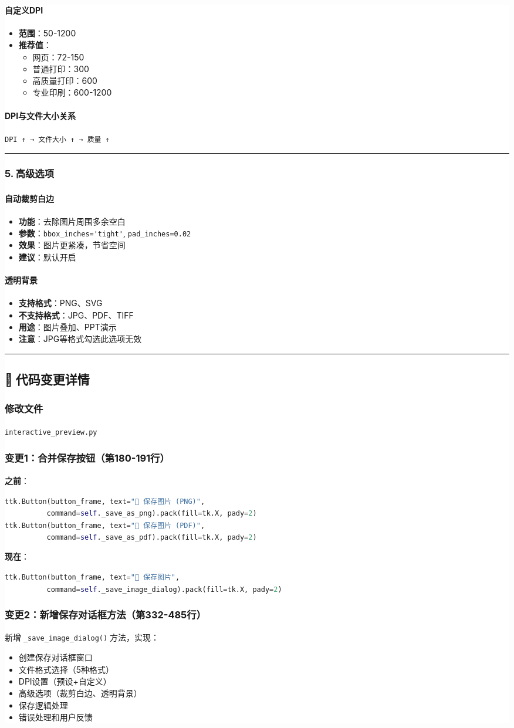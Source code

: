 #### 自定义DPI
- **范围**：50-1200
- **推荐值**：
  - 网页：72-150
  - 普通打印：300
  - 高质量打印：600
  - 专业印刷：600-1200

#### DPI与文件大小关系
```
DPI ↑ → 文件大小 ↑ → 质量 ↑
```

---

### 5. 高级选项

#### 自动裁剪白边
- **功能**：去除图片周围多余空白
- **参数**：`bbox_inches='tight'`, `pad_inches=0.02`
- **效果**：图片更紧凑，节省空间
- **建议**：默认开启

#### 透明背景
- **支持格式**：PNG、SVG
- **不支持格式**：JPG、PDF、TIFF
- **用途**：图片叠加、PPT演示
- **注意**：JPG等格式勾选此选项无效

---

## 📝 代码变更详情

### 修改文件
`interactive_preview.py`

### 变更1：合并保存按钮（第180-191行）
**之前**：
```python
ttk.Button(button_frame, text="💾 保存图片 (PNG)",
          command=self._save_as_png).pack(fill=tk.X, pady=2)
ttk.Button(button_frame, text="📄 保存图片 (PDF)",
          command=self._save_as_pdf).pack(fill=tk.X, pady=2)
```

**现在**：
```python
ttk.Button(button_frame, text="💾 保存图片",
          command=self._save_image_dialog).pack(fill=tk.X, pady=2)
```

### 变更2：新增保存对话框方法（第332-485行）
新增 `_save_image_dialog()` 方法，实现：
- 创建保存对话框窗口
- 文件格式选择（5种格式）
- DPI设置（预设+自定义）
- 高级选项（裁剪白边、透明背景）
- 保存逻辑处理
- 错误处理和用户反馈
